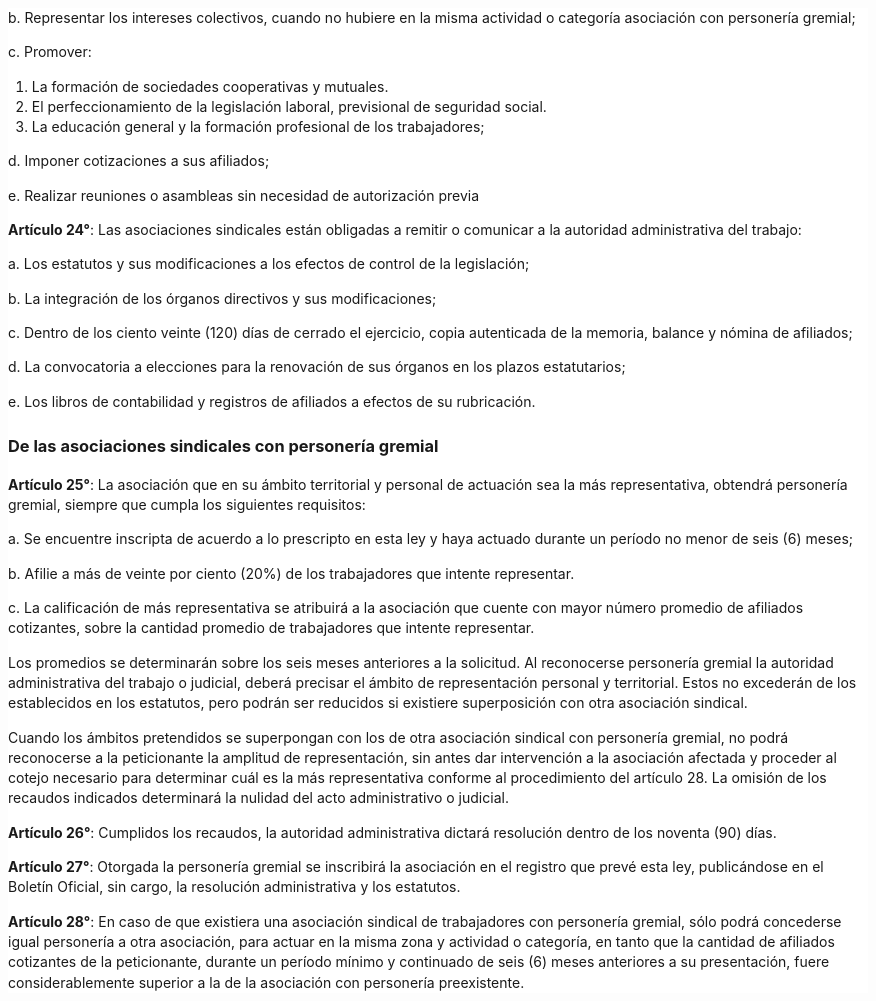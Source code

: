 b. Representar los intereses colectivos, cuando no hubiere en la misma actividad o categoría asociación con personería gremial;

c. Promover:&#x20;

1. La formación de sociedades cooperativas y mutuales.&#x20;
2. El perfeccionamiento de la legislación laboral, previsional de seguridad social.
3. La educación general y la formación profesional de los trabajadores;

d. Imponer cotizaciones a sus afiliados;

e. Realizar reuniones o asambleas sin necesidad de autorización previa

**Artículo 24°**: Las asociaciones sindicales están obligadas a remitir o comunicar a la autoridad administrativa del trabajo:&#x20;

a. Los estatutos y sus modificaciones a los efectos de control de la legislación;&#x20;

b. La integración de los órganos directivos y sus modificaciones;

c. Dentro de los ciento veinte (120) días de cerrado el ejercicio, copia autenticada de la memoria, balance y nómina de afiliados;

d. La convocatoria a elecciones para la renovación de sus órganos en los plazos estatutarios;&#x20;

e. Los libros de contabilidad y registros de afiliados a efectos de su rubricación.&#x20;

### De las asociaciones sindicales con personería gremial

**Artículo 25°**: La asociación que en su ámbito territorial y personal de actuación sea la más representativa, obtendrá personería gremial, siempre que cumpla los siguientes requisitos:

a. Se encuentre inscripta de acuerdo a lo prescripto en esta ley y haya actuado durante un período no menor de seis (6) meses;&#x20;

b. Afilie a más de veinte por ciento (20%) de los trabajadores que intente representar.&#x20;

c. La calificación de más representativa se atribuirá a la asociación que cuente con mayor número promedio de afiliados cotizantes, sobre la cantidad promedio de trabajadores que intente representar.

Los promedios se determinarán sobre los seis meses anteriores a la solicitud. Al reconocerse personería gremial la autoridad administrativa del trabajo o judicial, deberá precisar el ámbito de representación personal y territorial. Estos no excederán de los establecidos en los estatutos, pero podrán ser reducidos si existiere superposición con otra asociación sindical.

Cuando los ámbitos pretendidos se superpongan con los de otra asociación sindical con personería gremial, no podrá reconocerse a la peticionante la amplitud de representación, sin antes dar intervención a la asociación afectada y proceder al cotejo necesario para determinar cuál es la más representativa conforme al procedimiento del artículo 28. La omisión de los recaudos indicados determinará la nulidad del acto administrativo o judicial.&#x20;

**Artículo 26°**: Cumplidos los recaudos, la autoridad administrativa dictará resolución dentro de los noventa (90) días.&#x20;

**Artículo 27°**: Otorgada la personería gremial se inscribirá la asociación en el registro que prevé esta ley, publicándose en el Boletín Oficial, sin cargo, la resolución administrativa y los estatutos.

**Artículo 28°**: En caso de que existiera una asociación sindical de trabajadores con personería gremial, sólo podrá concederse igual personería a otra asociación, para actuar en la misma zona y actividad o categoría, en tanto que la cantidad de afiliados cotizantes de la peticionante, durante un período mínimo y continuado de seis (6) meses anteriores a su presentación, fuere considerablemente superior a la de la asociación con personería preexistente.&#x20;
